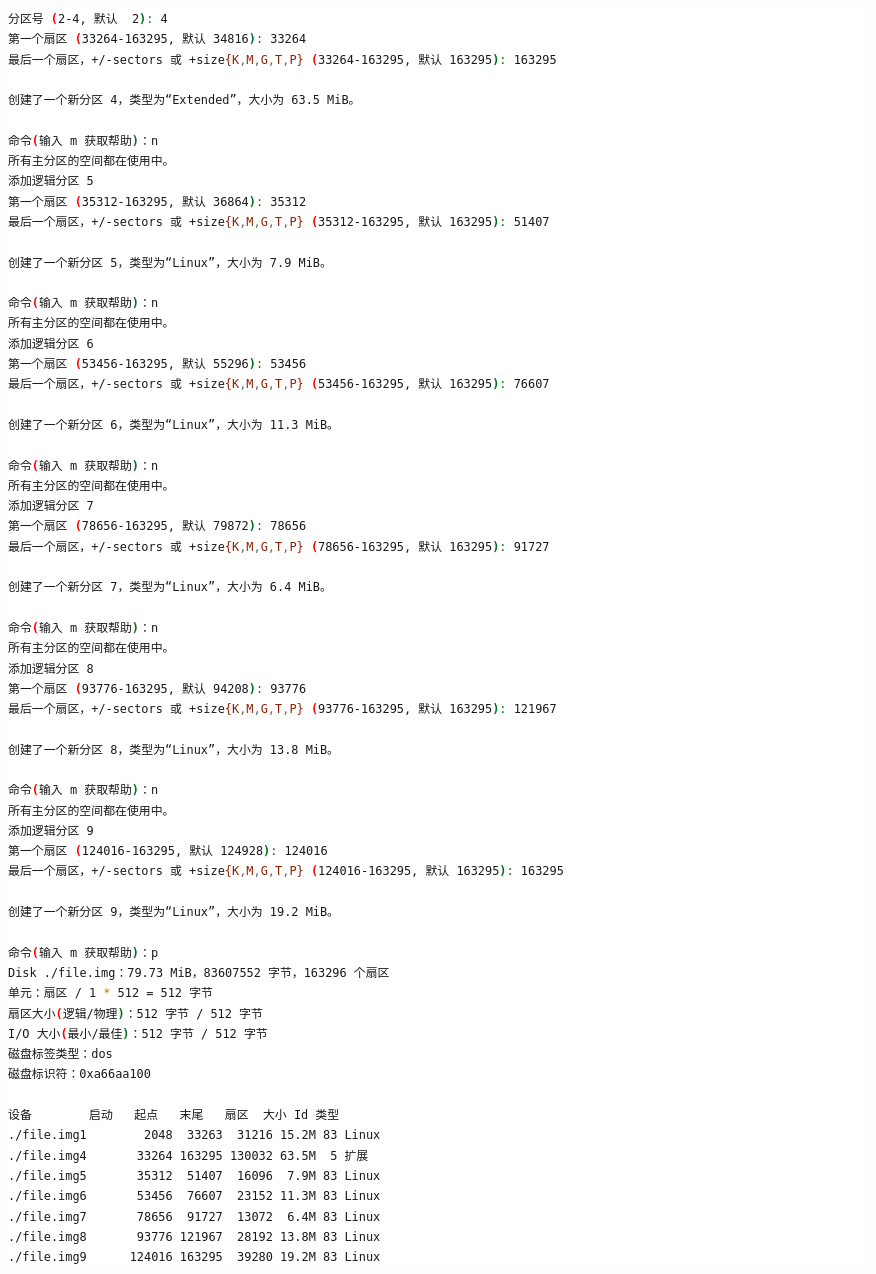 ```bash
分区号 (2-4, 默认  2): 4
第一个扇区 (33264-163295, 默认 34816): 33264
最后一个扇区，+/-sectors 或 +size{K,M,G,T,P} (33264-163295, 默认 163295): 163295

创建了一个新分区 4，类型为“Extended”，大小为 63.5 MiB。

命令(输入 m 获取帮助)：n
所有主分区的空间都在使用中。
添加逻辑分区 5
第一个扇区 (35312-163295, 默认 36864): 35312
最后一个扇区，+/-sectors 或 +size{K,M,G,T,P} (35312-163295, 默认 163295): 51407

创建了一个新分区 5，类型为“Linux”，大小为 7.9 MiB。

命令(输入 m 获取帮助)：n
所有主分区的空间都在使用中。
添加逻辑分区 6
第一个扇区 (53456-163295, 默认 55296): 53456
最后一个扇区，+/-sectors 或 +size{K,M,G,T,P} (53456-163295, 默认 163295): 76607

创建了一个新分区 6，类型为“Linux”，大小为 11.3 MiB。

命令(输入 m 获取帮助)：n
所有主分区的空间都在使用中。
添加逻辑分区 7
第一个扇区 (78656-163295, 默认 79872): 78656
最后一个扇区，+/-sectors 或 +size{K,M,G,T,P} (78656-163295, 默认 163295): 91727

创建了一个新分区 7，类型为“Linux”，大小为 6.4 MiB。

命令(输入 m 获取帮助)：n
所有主分区的空间都在使用中。
添加逻辑分区 8
第一个扇区 (93776-163295, 默认 94208): 93776
最后一个扇区，+/-sectors 或 +size{K,M,G,T,P} (93776-163295, 默认 163295): 121967

创建了一个新分区 8，类型为“Linux”，大小为 13.8 MiB。

命令(输入 m 获取帮助)：n
所有主分区的空间都在使用中。
添加逻辑分区 9
第一个扇区 (124016-163295, 默认 124928): 124016
最后一个扇区，+/-sectors 或 +size{K,M,G,T,P} (124016-163295, 默认 163295): 163295

创建了一个新分区 9，类型为“Linux”，大小为 19.2 MiB。

命令(输入 m 获取帮助)：p
Disk ./file.img：79.73 MiB，83607552 字节，163296 个扇区
单元：扇区 / 1 * 512 = 512 字节
扇区大小(逻辑/物理)：512 字节 / 512 字节
I/O 大小(最小/最佳)：512 字节 / 512 字节
磁盘标签类型：dos
磁盘标识符：0xa66aa100

设备        启动   起点   末尾   扇区  大小 Id 类型
./file.img1        2048  33263  31216 15.2M 83 Linux
./file.img4       33264 163295 130032 63.5M  5 扩展
./file.img5       35312  51407  16096  7.9M 83 Linux
./file.img6       53456  76607  23152 11.3M 83 Linux
./file.img7       78656  91727  13072  6.4M 83 Linux
./file.img8       93776 121967  28192 13.8M 83 Linux
./file.img9      124016 163295  39280 19.2M 83 Linux

```
